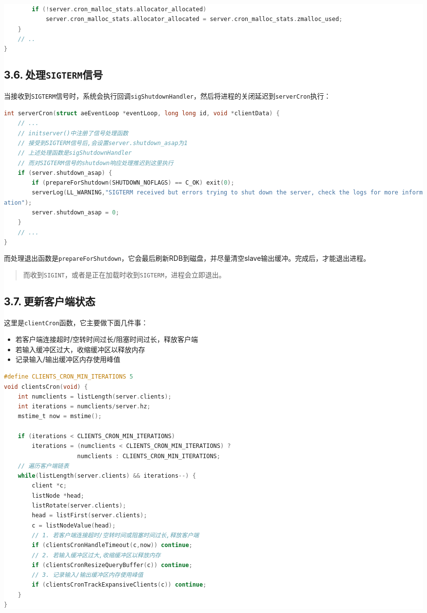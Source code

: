 ```C
        if (!server.cron_malloc_stats.allocator_allocated)
            server.cron_malloc_stats.allocator_allocated = server.cron_malloc_stats.zmalloc_used;
    }
    // ..
}
```

## 3.6. 处理`SIGTERM`信号

当接收到`SIGTERM`信号时，系统会执行回调`sigShutdownHandler`，然后将进程的关闭延迟到`serverCron`执行：

```C
int serverCron(struct aeEventLoop *eventLoop, long long id, void *clientData) {
	// ...
    // initserver()中注册了信号处理函数
    // 接受到SIGTERM信号后,会设置server.shutdown_asap为1
    // 上述处理函数是sigShutdownHandler
    // 而对SIGTERM信号的shutdown响应处理推迟到这里执行
    if (server.shutdown_asap) {
        if (prepareForShutdown(SHUTDOWN_NOFLAGS) == C_OK) exit(0);
        serverLog(LL_WARNING,"SIGTERM received but errors trying to shut down the server, check the logs for more information");
        server.shutdown_asap = 0;
    }
    // ...
}
```

而处理退出函数是`prepareForShutdown`，它会最后刷新RDB到磁盘，并尽量清空slave输出缓冲。完成后，才能退出进程。

> 而收到`SIGINT`，或者是正在加载时收到`SIGTERM`，进程会立即退出。

## 3.7. 更新客户端状态

这里是`clientCron`函数，它主要做下面几件事：

- 若客户端连接超时/空转时间过长/阻塞时间过长，释放客户端
- 若输入缓冲区过大，收缩缓冲区以释放内存
- 记录输入/输出缓冲区内存使用峰值

```C
#define CLIENTS_CRON_MIN_ITERATIONS 5
void clientsCron(void) {
    int numclients = listLength(server.clients);
    int iterations = numclients/server.hz;
    mstime_t now = mstime();
    
    if (iterations < CLIENTS_CRON_MIN_ITERATIONS)
        iterations = (numclients < CLIENTS_CRON_MIN_ITERATIONS) ?
                     numclients : CLIENTS_CRON_MIN_ITERATIONS;
	// 遍历客户端链表
    while(listLength(server.clients) && iterations--) {
        client *c;
        listNode *head;
        listRotate(server.clients);
        head = listFirst(server.clients);
        c = listNodeValue(head);
        // 1. 若客户端连接超时/空转时间或阻塞时间过长,释放客户端
        if (clientsCronHandleTimeout(c,now)) continue;
        // 2. 若输入缓冲区过大,收缩缓冲区以释放内存
        if (clientsCronResizeQueryBuffer(c)) continue;
        // 3. 记录输入/输出缓冲区内存使用峰值
        if (clientsCronTrackExpansiveClients(c)) continue;
    }
}
```
